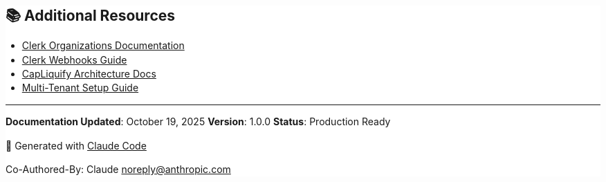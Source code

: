 
## 📚 Additional Resources

- [Clerk Organizations Documentation](https://clerk.com/docs/organizations/overview)
- [Clerk Webhooks Guide](https://clerk.com/docs/integrations/webhooks/overview)
- [CapLiquify Architecture Docs](./CAPLIQUIFY_MIGRATION_GUIDE.md)
- [Multi-Tenant Setup Guide](./MULTI_TENANT_SETUP_GUIDE.md)

---

**Documentation Updated**: October 19, 2025
**Version**: 1.0.0
**Status**: Production Ready

🤖 Generated with [Claude Code](https://claude.com/claude-code)

Co-Authored-By: Claude <noreply@anthropic.com>
